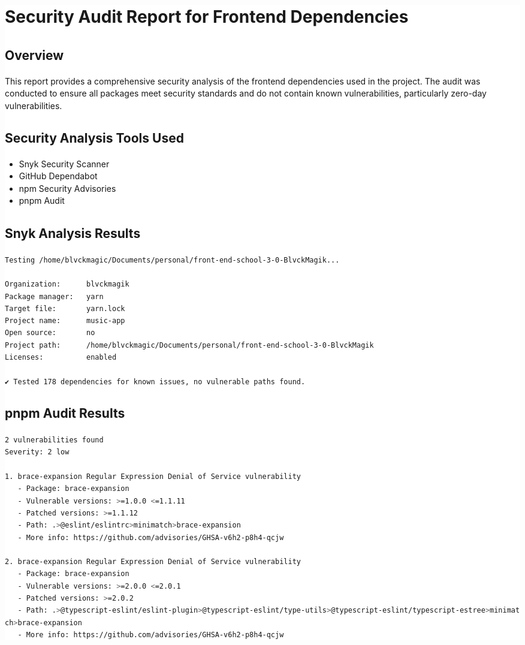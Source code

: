# Security Audit Report for Frontend Dependencies

## Overview
This report provides a comprehensive security analysis of the frontend dependencies used in the project. The audit was conducted to ensure all packages meet security standards and do not contain known vulnerabilities, particularly zero-day vulnerabilities.

## Security Analysis Tools Used
- Snyk Security Scanner
- GitHub Dependabot
- npm Security Advisories
- pnpm Audit

## Snyk Analysis Results
```bash
Testing /home/blvckmagic/Documents/personal/front-end-school-3-0-BlvckMagik...

Organization:      blvckmagik
Package manager:   yarn
Target file:       yarn.lock
Project name:      music-app
Open source:       no
Project path:      /home/blvckmagic/Documents/personal/front-end-school-3-0-BlvckMagik
Licenses:          enabled

✔ Tested 178 dependencies for known issues, no vulnerable paths found.
```

## pnpm Audit Results
```bash
2 vulnerabilities found
Severity: 2 low

1. brace-expansion Regular Expression Denial of Service vulnerability
   - Package: brace-expansion
   - Vulnerable versions: >=1.0.0 <=1.1.11
   - Patched versions: >=1.1.12
   - Path: .>@eslint/eslintrc>minimatch>brace-expansion
   - More info: https://github.com/advisories/GHSA-v6h2-p8h4-qcjw

2. brace-expansion Regular Expression Denial of Service vulnerability
   - Package: brace-expansion
   - Vulnerable versions: >=2.0.0 <=2.0.1
   - Patched versions: >=2.0.2
   - Path: .>@typescript-eslint/eslint-plugin>@typescript-eslint/type-utils>@typescript-eslint/typescript-estree>minimatch>brace-expansion
   - More info: https://github.com/advisories/GHSA-v6h2-p8h4-qcjw
```
